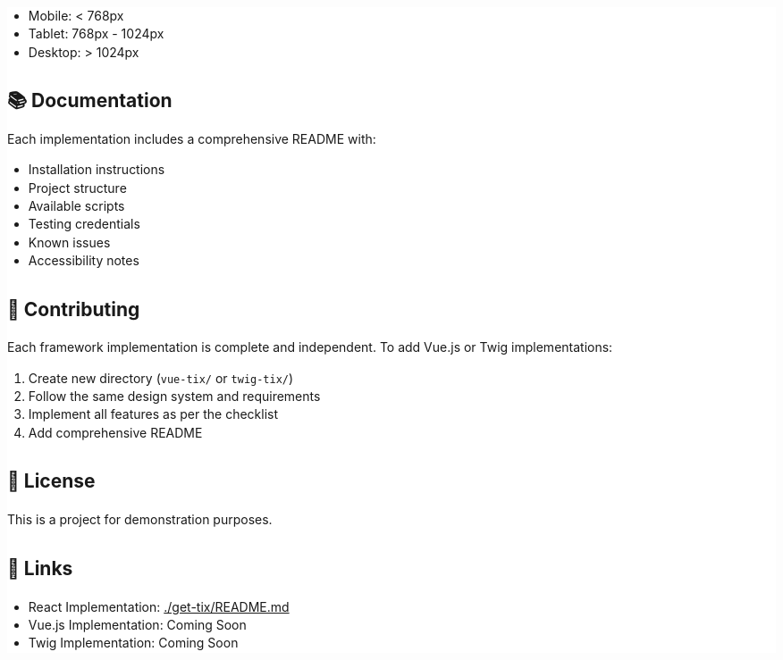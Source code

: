 - Mobile: < 768px
- Tablet: 768px - 1024px
- Desktop: > 1024px

## 📚 Documentation

Each implementation includes a comprehensive README with:
- Installation instructions
- Project structure
- Available scripts
- Testing credentials
- Known issues
- Accessibility notes

## 🤝 Contributing

Each framework implementation is complete and independent. To add Vue.js or Twig implementations:

1. Create new directory (`vue-tix/` or `twig-tix/`)
2. Follow the same design system and requirements
3. Implement all features as per the checklist
4. Add comprehensive README

## 📄 License

This is a project for demonstration purposes.

## 🔗 Links

- React Implementation: [./get-tix/README.md](./get-tix/README.md)
- Vue.js Implementation: Coming Soon
- Twig Implementation: Coming Soon
